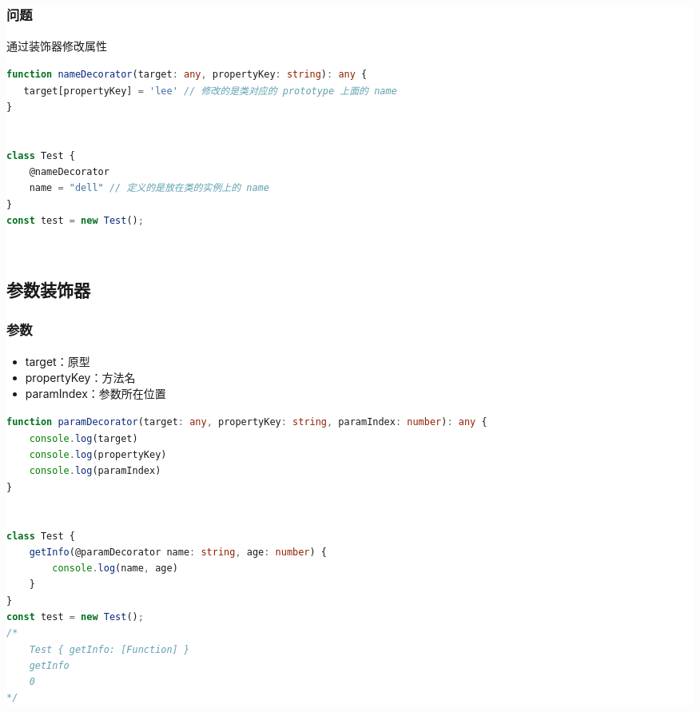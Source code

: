 

### 问题

通过装饰器修改属性

```typescript
function nameDecorator(target: any, propertyKey: string): any {
   target[propertyKey] = 'lee' // 修改的是类对应的 prototype 上面的 name
}


class Test {
    @nameDecorator
    name = "dell" // 定义的是放在类的实例上的 name
}
const test = new Test();  
```

<br>

## 参数装饰器

### 参数

- target：原型
- propertyKey：方法名
- paramIndex：参数所在位置

```typescript
function paramDecorator(target: any, propertyKey: string, paramIndex: number): any {
    console.log(target)
    console.log(propertyKey)
    console.log(paramIndex)
}


class Test {
    getInfo(@paramDecorator name: string, age: number) {
        console.log(name, age)
    }
}
const test = new Test();
/*
	Test { getInfo: [Function] }
	getInfo
	0
*/
```

